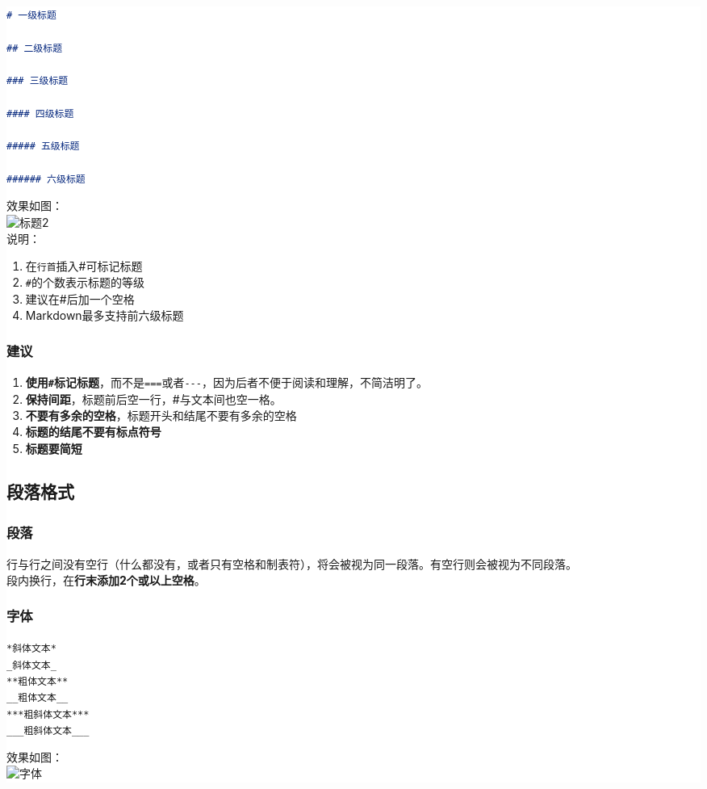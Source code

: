 ~~~markdown
# 一级标题

## 二级标题

### 三级标题

#### 四级标题

##### 五级标题

###### 六级标题

~~~

效果如图：  
![标题2](https://cooooing.github.io/images/Markdown语法/标题2.png)  
说明：

1. 在`行首`插入#可标记标题
2. `#`的个数表示标题的等级
3. 建议在#后加一个空格
4. Markdown最多支持前六级标题

### 建议

1. **使用`#`标记标题**，而不是`===`或者`---`，因为后者不便于阅读和理解，不简洁明了。
2. **保持间距**，标题前后空一行，#与文本间也空一格。
3. **不要有多余的空格**，标题开头和结尾不要有多余的空格
4. **标题的结尾不要有标点符号**
5. **标题要简短**

## 段落格式

### 段落

行与行之间没有空行（什么都没有，或者只有空格和制表符），将会被视为同一段落。有空行则会被视为不同段落。  
段内换行，在**行末添加2个或以上空格**。

### 字体

~~~markdown
*斜体文本*
_斜体文本_
**粗体文本**
__粗体文本__
***粗斜体文本***
___粗斜体文本___
~~~

效果如图：  
![字体](https://cooooing.github.io/images/Markdown语法/字体.png)
